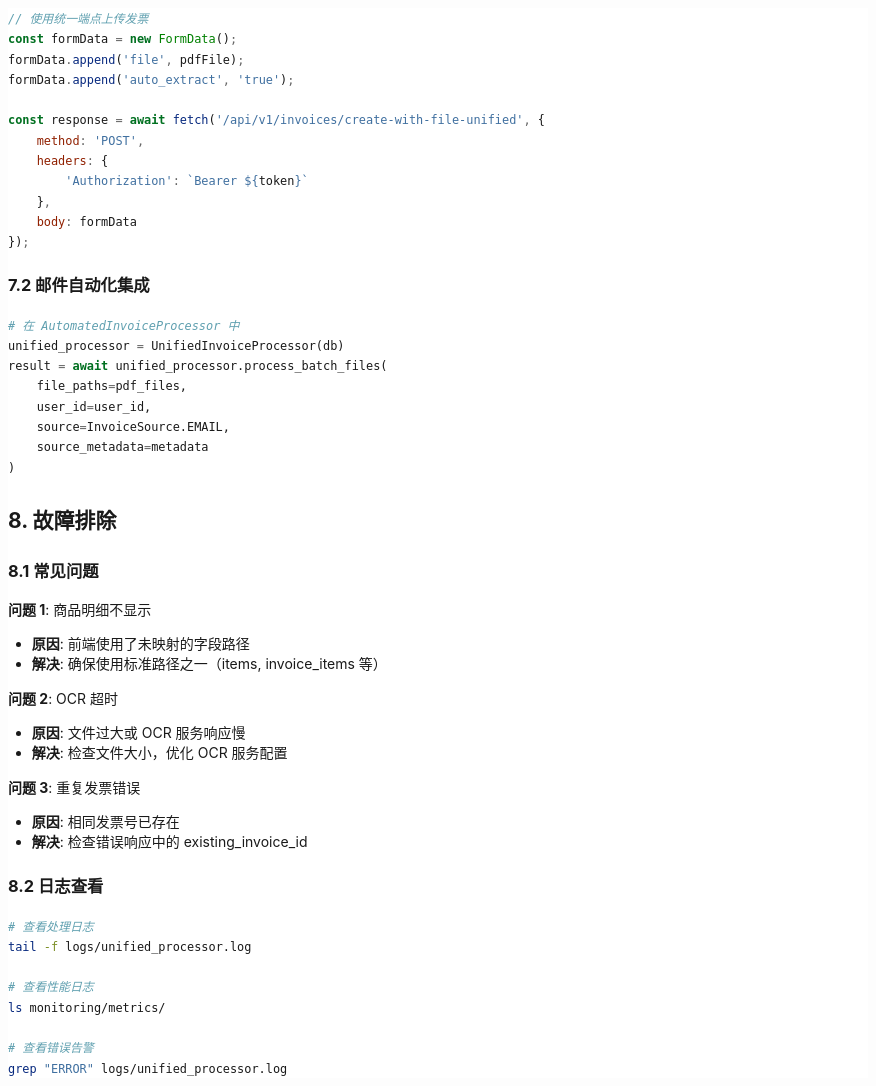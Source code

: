 ```javascript
// 使用统一端点上传发票
const formData = new FormData();
formData.append('file', pdfFile);
formData.append('auto_extract', 'true');

const response = await fetch('/api/v1/invoices/create-with-file-unified', {
    method: 'POST',
    headers: {
        'Authorization': `Bearer ${token}`
    },
    body: formData
});
```

### 7.2 邮件自动化集成

```python
# 在 AutomatedInvoiceProcessor 中
unified_processor = UnifiedInvoiceProcessor(db)
result = await unified_processor.process_batch_files(
    file_paths=pdf_files,
    user_id=user_id,
    source=InvoiceSource.EMAIL,
    source_metadata=metadata
)
```

## 8. 故障排除

### 8.1 常见问题

**问题 1**: 商品明细不显示
- **原因**: 前端使用了未映射的字段路径
- **解决**: 确保使用标准路径之一（items, invoice_items 等）

**问题 2**: OCR 超时
- **原因**: 文件过大或 OCR 服务响应慢
- **解决**: 检查文件大小，优化 OCR 服务配置

**问题 3**: 重复发票错误
- **原因**: 相同发票号已存在
- **解决**: 检查错误响应中的 existing_invoice_id

### 8.2 日志查看

```bash
# 查看处理日志
tail -f logs/unified_processor.log

# 查看性能日志
ls monitoring/metrics/

# 查看错误告警
grep "ERROR" logs/unified_processor.log
```
